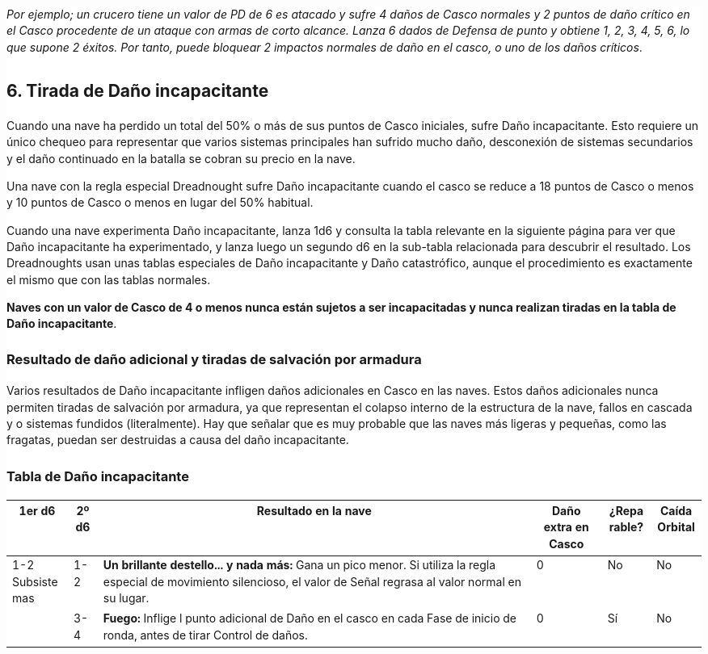 _Por ejemplo; un crucero tiene un valor de PD de 6 es atacado y sufre 4 daños de Casco normales y 2 puntos de daño crítico en el Casco procedente de un ataque con armas de corto alcance. Lanza 6 dados de Defensa de punto y obtiene 1, 2, 3, 4, 5, 6, lo que supone 2 éxitos. Por tanto, puede bloquear 2 impactos normales de daño en el casco, o uno de los daños críticos_.

## 6. Tirada de  Daño incapacitante

Cuando una nave ha perdido un total del 50% o más de sus puntos de Casco iniciales, sufre Daño incapacitante. Esto requiere un único chequeo para representar que varios sistemas principales han sufrido mucho daño, desconexión de sistemas secundarios y el daño continuado en la batalla se cobran su precio en la nave.

Una nave con la regla especial Dreadnought sufre Daño incapacitante cuando el casco se reduce a 18 puntos de Casco o menos y 10 puntos de Casco o menos en lugar del 50% habitual.

Cuando una nave experimenta Daño incapacitante, lanza 1d6 y consulta la tabla relevante en la siguiente página para ver que Daño incapacitante ha experimentado, y lanza luego un segundo d6 en la sub-tabla relacionada para descubrir el resultado. Los Dreadnoughts usan unas tablas especiales de Daño incapacitante y Daño catastrófico, aunque el procedimiento es exactamente el mismo que con las tablas normales.

**Naves con un valor de Casco de 4 o menos nunca están sujetos a ser incapacitadas y nunca realizan tiradas en la tabla de Daño incapacitante**.

### Resultado de daño adicional y tiradas de salvación por armadura

Varios resultados de Daño incapacitante infligen daños adicionales en Casco en las naves. Estos daños adicionales nunca permiten tiradas de salvación por armadura, ya que representan el colapso interno de la estructura de la nave, fallos en cascada y o sistemas fundidos (literalmente). Hay que señalar que es muy probable que las naves más ligeras y pequeñas, como las fragatas, puedan ser destruidas a causa del daño incapacitante.

### Tabla de Daño incapacitante

<table>
  <thead>
    <tr>
      <th>1er d6</th>
      <th>2º d6</th>
      <th>Resultado en la nave</th>
      <th>Daño extra en Casco</th>
      <th>¿Reparable?</th>
      <th>Caída Orbital</th>
    </tr>
  </thead>
  <tbody>
    <tr>
      <td>1-2 Subsistemas</td>
      <td>1-2</td>
      <td><strong>Un brillante destello... y nada más:</strong> Gana un pico menor. Si utiliza la regla especial de movimiento silencioso, el valor de Señal regrasa al valor normal en su lugar.</td>
      <td>0</td>
      <td>No</td>
      <td>No</td>
    </tr>
    <tr>
      <td></td>
      <td>3-4</td>
      <td><strong>Fuego:</strong> Inflige l punto adicional de Daño en el casco en cada Fase de inicio de ronda, antes de tirar Control de daños.</td>
      <td>0</td>
      <td>Sí</td>
      <td>No</td>
    </tr>